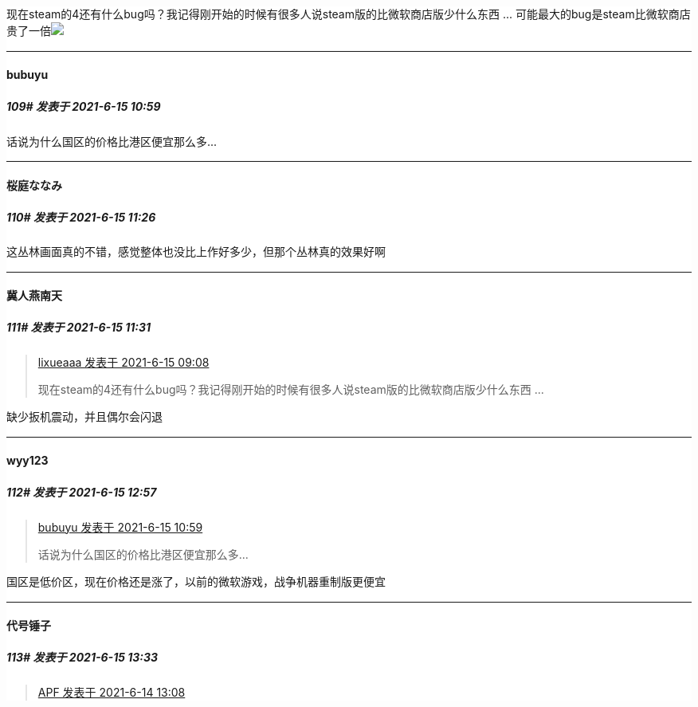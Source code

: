 现在steam的4还有什么bug吗？我记得刚开始的时候有很多人说steam版的比微软商店版少什么东西 ...</blockquote>
可能最大的bug是steam比微软商店贵了一倍<img src="https://static.saraba1st.com/image/smiley/face2017/067.png" referrerpolicy="no-referrer">


*****

####  bubuyu  
##### 109#       发表于 2021-6-15 10:59


话说为什么国区的价格比港区便宜那么多...


                                                 

*****

####  桜庭ななみ  
##### 110#       发表于 2021-6-15 11:26


这丛林画面真的不错，感觉整体也没比上作好多少，但那个丛林真的效果好啊


*****

####  冀人燕南天  
##### 111#       发表于 2021-6-15 11:31


<blockquote><a href="httphttps://bbs.saraba1st.com/2b/forum.php?mod=redirect&amp;goto=findpost&amp;pid=51604437&amp;ptid=2009749" target="_blank">lixueaaa 发表于 2021-6-15 09:08</a>

现在steam的4还有什么bug吗？我记得刚开始的时候有很多人说steam版的比微软商店版少什么东西 ...</blockquote>
缺少扳机震动，并且偶尔会闪退


                                                 

*****

####  wyy123  
##### 112#       发表于 2021-6-15 12:57


<blockquote><a href="httphttps://bbs.saraba1st.com/2b/forum.php?mod=redirect&amp;goto=findpost&amp;pid=51606007&amp;ptid=2009749" target="_blank">bubuyu 发表于 2021-6-15 10:59</a>

话说为什么国区的价格比港区便宜那么多...</blockquote>
国区是低价区，现在价格还是涨了，以前的微软游戏，战争机器重制版更便宜


                                                 

*****

####  代号锤子  
##### 113#       发表于 2021-6-15 13:33


<blockquote><a href="httphttps://bbs.saraba1st.com/2b/forum.php?mod=redirect&amp;goto=findpost&amp;pid=51593843&amp;ptid=2009749" target="_blank">APF 发表于 2021-6-14 13:08</a>
